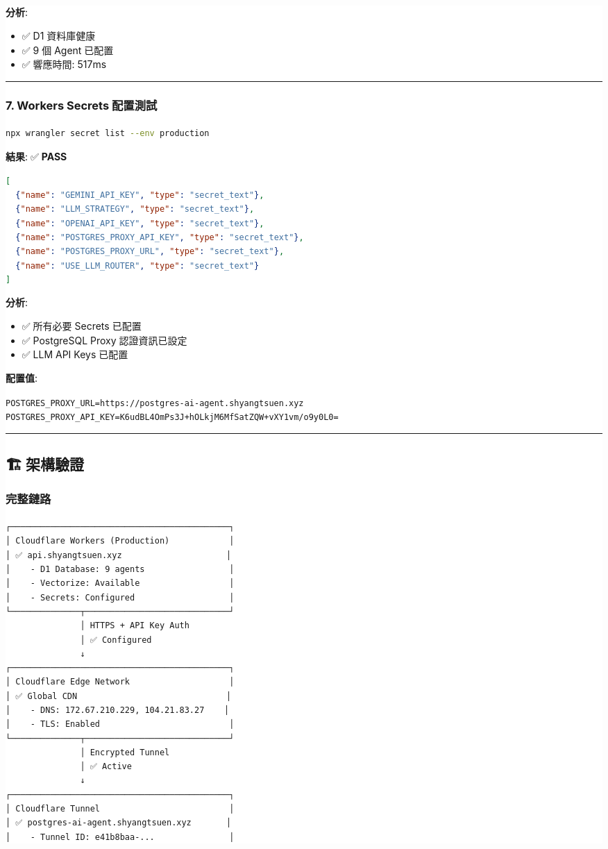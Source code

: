 **分析**:
- ✅ D1 資料庫健康
- ✅ 9 個 Agent 已配置
- ✅ 響應時間: 517ms

---

### **7. Workers Secrets 配置測試**

```bash
npx wrangler secret list --env production
```

**結果**: ✅ **PASS**

```json
[
  {"name": "GEMINI_API_KEY", "type": "secret_text"},
  {"name": "LLM_STRATEGY", "type": "secret_text"},
  {"name": "OPENAI_API_KEY", "type": "secret_text"},
  {"name": "POSTGRES_PROXY_API_KEY", "type": "secret_text"},
  {"name": "POSTGRES_PROXY_URL", "type": "secret_text"},
  {"name": "USE_LLM_ROUTER", "type": "secret_text"}
]
```

**分析**:
- ✅ 所有必要 Secrets 已配置
- ✅ PostgreSQL Proxy 認證資訊已設定
- ✅ LLM API Keys 已配置

**配置值**:
```
POSTGRES_PROXY_URL=https://postgres-ai-agent.shyangtsuen.xyz
POSTGRES_PROXY_API_KEY=K6udBL4OmPs3J+hOLkjM6MfSatZQW+vXY1vm/o9y0L0=
```

---

## 🏗️ **架構驗證**

### **完整鏈路**

```
┌────────────────────────────────────────────┐
│ Cloudflare Workers (Production)            │
│ ✅ api.shyangtsuen.xyz                     │
│    - D1 Database: 9 agents                 │
│    - Vectorize: Available                  │
│    - Secrets: Configured                   │
└──────────────┬─────────────────────────────┘
               │ HTTPS + API Key Auth
               │ ✅ Configured
               ↓
┌────────────────────────────────────────────┐
│ Cloudflare Edge Network                    │
│ ✅ Global CDN                              │
│    - DNS: 172.67.210.229, 104.21.83.27    │
│    - TLS: Enabled                          │
└──────────────┬─────────────────────────────┘
               │ Encrypted Tunnel
               │ ✅ Active
               ↓
┌────────────────────────────────────────────┐
│ Cloudflare Tunnel                          │
│ ✅ postgres-ai-agent.shyangtsuen.xyz       │
│    - Tunnel ID: e41b8baa-...               │
```